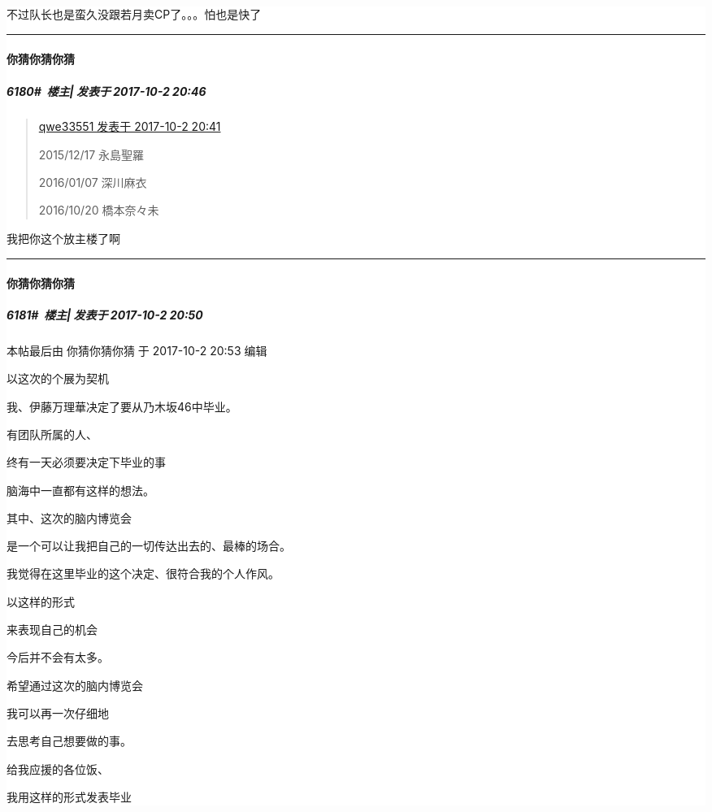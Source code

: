 不过队长也是蛮久没跟若月卖CP了。。。怕也是快了


*****

####  你猜你猜你猜  
##### 6180#         楼主| 发表于 2017-10-2 20:46


<blockquote><a href="httphttps://bbs.saraba1st.com/2b/forum.php?mod=redirect&amp;goto=findpost&amp;pid=37377279&amp;ptid=1102389" target="_blank">qwe33551 发表于 2017-10-2 20:41</a>

2015/12/17 永島聖羅

2016/01/07 深川麻衣

2016/10/20 橋本奈々未</blockquote>
我把你这个放主楼了啊


*****

####  你猜你猜你猜  
##### 6181#         楼主| 发表于 2017-10-2 20:50


 本帖最后由 你猜你猜你猜 于 2017-10-2 20:53 编辑 

以这次的个展为契机

我、伊藤万理華决定了要从乃木坂46中毕业。


有团队所属的人、

终有一天必须要决定下毕业的事

脑海中一直都有这样的想法。


其中、这次的脑内博览会

是一个可以让我把自己的一切传达出去的、最棒的场合。


我觉得在这里毕业的这个决定、很符合我的个人作风。


以这样的形式

来表现自己的机会

今后并不会有太多。

希望通过这次的脑内博览会

我可以再一次仔细地

去思考自己想要做的事。


给我应援的各位饭、

我用这样的形式发表毕业
